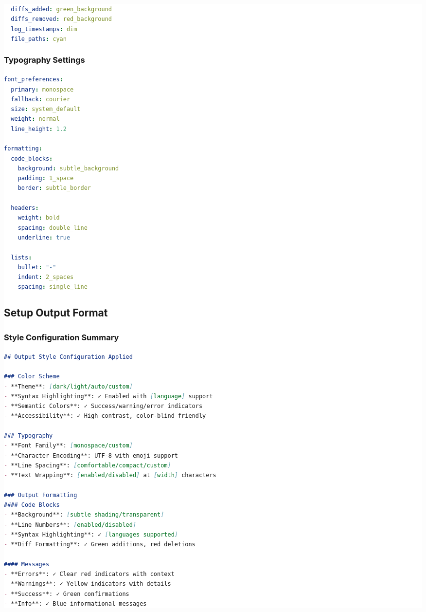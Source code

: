 ```yaml
  diffs_added: green_background
  diffs_removed: red_background
  log_timestamps: dim
  file_paths: cyan
```

### Typography Settings
```yaml
font_preferences:
  primary: monospace
  fallback: courier
  size: system_default
  weight: normal
  line_height: 1.2

formatting:
  code_blocks:
    background: subtle_background
    padding: 1_space
    border: subtle_border

  headers:
    weight: bold
    spacing: double_line
    underline: true

  lists:
    bullet: "-"
    indent: 2_spaces
    spacing: single_line
```

## Setup Output Format

### Style Configuration Summary
```markdown
## Output Style Configuration Applied

### Color Scheme
- **Theme**: [dark/light/auto/custom]
- **Syntax Highlighting**: ✓ Enabled with [language] support
- **Semantic Colors**: ✓ Success/warning/error indicators
- **Accessibility**: ✓ High contrast, color-blind friendly

### Typography
- **Font Family**: [monospace/custom]
- **Character Encoding**: UTF-8 with emoji support
- **Line Spacing**: [comfortable/compact/custom]
- **Text Wrapping**: [enabled/disabled] at [width] characters

### Output Formatting
#### Code Blocks
- **Background**: [subtle shading/transparent]
- **Line Numbers**: [enabled/disabled]
- **Syntax Highlighting**: ✓ [languages supported]
- **Diff Formatting**: ✓ Green additions, red deletions

#### Messages
- **Errors**: ✓ Clear red indicators with context
- **Warnings**: ✓ Yellow indicators with details
- **Success**: ✓ Green confirmations
- **Info**: ✓ Blue informational messages
```